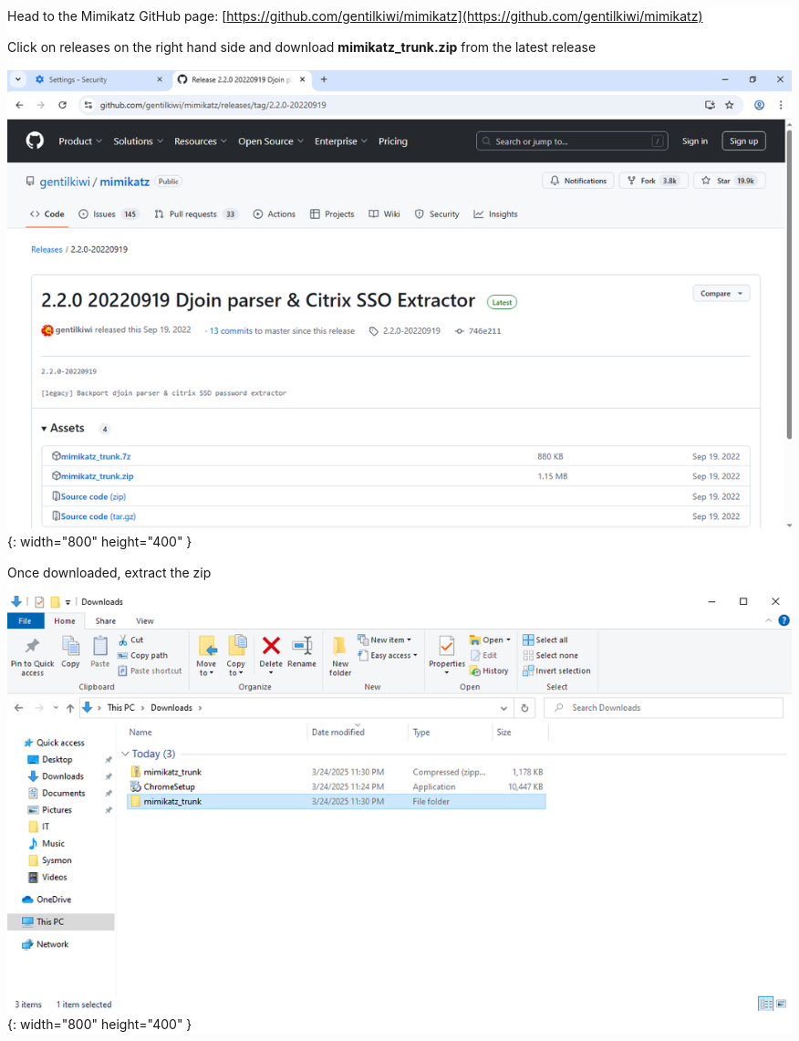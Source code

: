 Head to the Mimikatz GitHub page: [https://github.com/gentilkiwi/mimikatz](https://github.com/gentilkiwi/mimikatz)

Click on  releases on the right hand side and download **mimikatz_trunk.zip** from the latest release

![4](/assets/img/cyberlab/blue-team/wazuh-telemetry/4.png){: width="800" height="400" }

Once downloaded, extract the zip

![5](/assets/img/cyberlab/blue-team/wazuh-telemetry/5.png){: width="800" height="400" }

